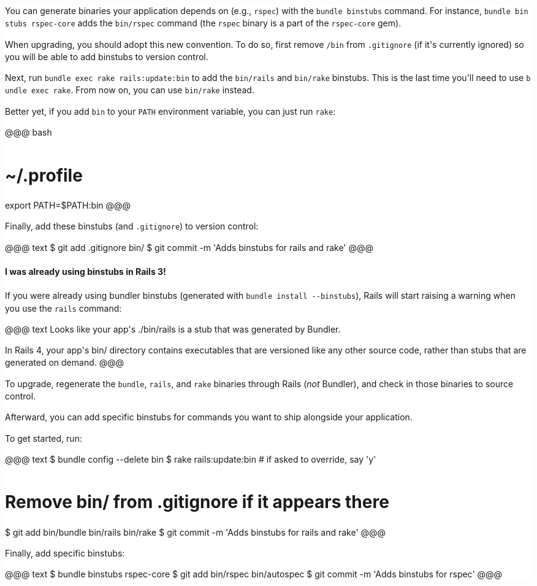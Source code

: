 You can generate binaries your application depends on (e.g., `rspec`) with the
`bundle binstubs` command. For instance, `bundle binstubs rspec-core` adds the
`bin/rspec` command (the `rspec` binary is a part of the `rspec-core` gem).

When upgrading, you should adopt this new convention. To do so, first remove
`/bin` from `.gitignore` (if it's currently ignored) so you will be able to add
binstubs to version control.

Next, run `bundle exec rake rails:update:bin` to add the `bin/rails` and
`bin/rake` binstubs. This is the last time you'll need to use `bundle exec
rake`. From now on, you can use `bin/rake` instead.

Better yet, if you add `bin` to your `PATH` environment variable, you can
just run `rake`:

@@@ bash
# ~/.profile
export PATH=$PATH:bin
@@@

Finally, add these binstubs (and `.gitignore`) to version control:

@@@ text
$ git add .gitignore bin/
$ git commit -m 'Adds binstubs for rails and rake'
@@@

#### I was already using binstubs in Rails 3!

If you were already using bundler binstubs (generated with `bundle install
--binstubs`), Rails will start raising a warning when you use the
`rails` command:

@@@ text
Looks like your app's ./bin/rails is a stub that was generated by Bundler.

In Rails 4, your app's bin/ directory contains executables that are versioned
like any other source code, rather than stubs that are generated on demand.
@@@

To upgrade, regenerate the `bundle`, `rails`, and `rake` binaries through
Rails (*not* Bundler), and check in those binaries to source control.

Afterward, you can add specific binstubs for commands you want to ship
alongside your application.

To get started, run:

@@@ text
$ bundle config --delete bin
$ rake rails:update:bin # if asked to override, say 'y'

# Remove bin/ from .gitignore if it appears there
$ git add bin/bundle bin/rails bin/rake
$ git commit -m 'Adds binstubs for rails and rake'
@@@

Finally, add specific binstubs:

@@@ text
$ bundle binstubs rspec-core
$ git add bin/rspec bin/autospec
$ git commit -m 'Adds binstubs for rspec'
@@@
